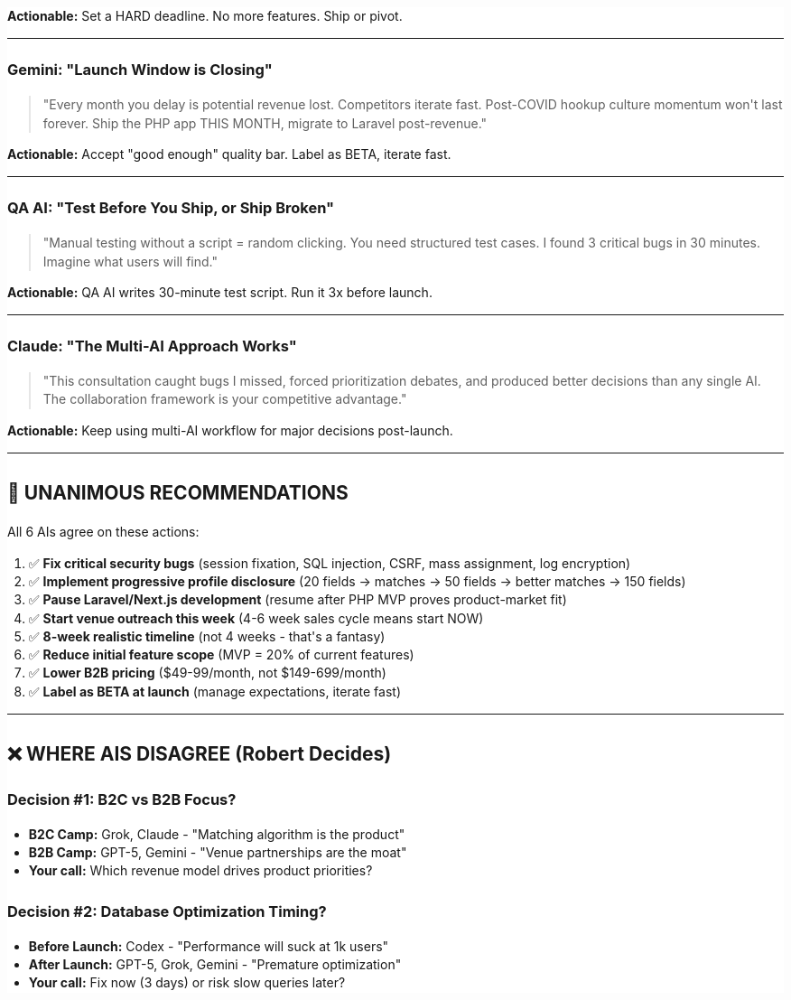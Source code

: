 **Actionable:** Set a HARD deadline. No more features. Ship or pivot.

---

### **Gemini: "Launch Window is Closing"**
> "Every month you delay is potential revenue lost. Competitors iterate fast. Post-COVID hookup culture momentum won't last forever. Ship the PHP app THIS MONTH, migrate to Laravel post-revenue."

**Actionable:** Accept "good enough" quality bar. Label as BETA, iterate fast.

---

### **QA AI: "Test Before You Ship, or Ship Broken"**
> "Manual testing without a script = random clicking. You need structured test cases. I found 3 critical bugs in 30 minutes. Imagine what users will find."

**Actionable:** QA AI writes 30-minute test script. Run it 3x before launch.

---

### **Claude: "The Multi-AI Approach Works"**
> "This consultation caught bugs I missed, forced prioritization debates, and produced better decisions than any single AI. The collaboration framework is your competitive advantage."

**Actionable:** Keep using multi-AI workflow for major decisions post-launch.

---

## 🤝 UNANIMOUS RECOMMENDATIONS

All 6 AIs agree on these actions:

1. ✅ **Fix critical security bugs** (session fixation, SQL injection, CSRF, mass assignment, log encryption)
2. ✅ **Implement progressive profile disclosure** (20 fields → matches → 50 fields → better matches → 150 fields)
3. ✅ **Pause Laravel/Next.js development** (resume after PHP MVP proves product-market fit)
4. ✅ **Start venue outreach this week** (4-6 week sales cycle means start NOW)
5. ✅ **8-week realistic timeline** (not 4 weeks - that's a fantasy)
6. ✅ **Reduce initial feature scope** (MVP = 20% of current features)
7. ✅ **Lower B2B pricing** ($49-99/month, not $149-699/month)
8. ✅ **Label as BETA at launch** (manage expectations, iterate fast)

---

## ❌ WHERE AIS DISAGREE (Robert Decides)

### **Decision #1: B2C vs B2B Focus?**
- **B2C Camp:** Grok, Claude - "Matching algorithm is the product"
- **B2B Camp:** GPT-5, Gemini - "Venue partnerships are the moat"
- **Your call:** Which revenue model drives product priorities?

### **Decision #2: Database Optimization Timing?**
- **Before Launch:** Codex - "Performance will suck at 1k users"
- **After Launch:** GPT-5, Grok, Gemini - "Premature optimization"
- **Your call:** Fix now (3 days) or risk slow queries later?
